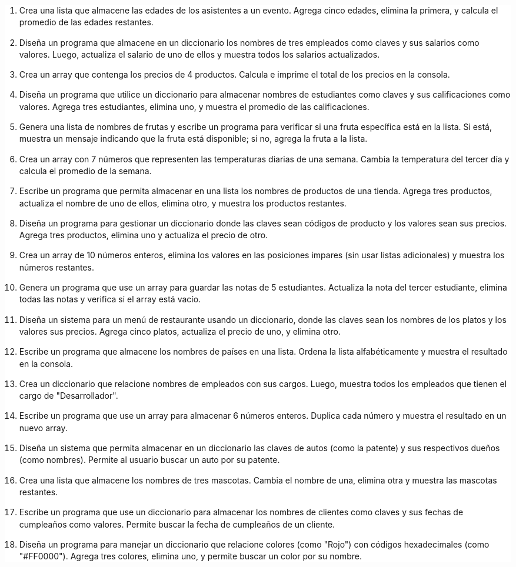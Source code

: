 1. Crea una lista que almacene las edades de los asistentes a un evento. Agrega cinco edades, elimina la primera, y calcula el promedio de las edades restantes.

2. Diseña un programa que almacene en un diccionario los nombres de tres empleados como claves y sus salarios como valores. Luego, actualiza el salario de uno de ellos y muestra todos los salarios actualizados.

3. Crea un array que contenga los precios de 4 productos. Calcula e imprime el total de los precios en la consola.

4. Diseña un programa que utilice un diccionario para almacenar nombres de estudiantes como claves y sus calificaciones como valores. Agrega tres estudiantes, elimina uno, y muestra el promedio de las calificaciones.

5. Genera una lista de nombres de frutas y escribe un programa para verificar si una fruta específica está en la lista. Si está, muestra un mensaje indicando que la fruta está disponible; si no, agrega la fruta a la lista.

6. Crea un array con 7 números que representen las temperaturas diarias de una semana. Cambia la temperatura del tercer día y calcula el promedio de la semana.

7. Escribe un programa que permita almacenar en una lista los nombres de productos de una tienda. Agrega tres productos, actualiza el nombre de uno de ellos, elimina otro, y muestra los productos restantes.

8. Diseña un programa para gestionar un diccionario donde las claves sean códigos de producto y los valores sean sus precios. Agrega tres productos, elimina uno y actualiza el precio de otro.

9. Crea un array de 10 números enteros, elimina los valores en las posiciones impares (sin usar listas adicionales) y muestra los números restantes.

10. Genera un programa que use un array para guardar las notas de 5 estudiantes. Actualiza la nota del tercer estudiante, elimina todas las notas y verifica si el array está vacío.

11. Diseña un sistema para un menú de restaurante usando un diccionario, donde las claves sean los nombres de los platos y los valores sus precios. Agrega cinco platos, actualiza el precio de uno, y elimina otro.

12. Escribe un programa que almacene los nombres de países en una lista. Ordena la lista alfabéticamente y muestra el resultado en la consola.

13. Crea un diccionario que relacione nombres de empleados con sus cargos. Luego, muestra todos los empleados que tienen el cargo de "Desarrollador".

14. Escribe un programa que use un array para almacenar 6 números enteros. Duplica cada número y muestra el resultado en un nuevo array.

15. Diseña un sistema que permita almacenar en un diccionario las claves de autos (como la patente) y sus respectivos dueños (como nombres). Permite al usuario buscar un auto por su patente.

16. Crea una lista que almacene los nombres de tres mascotas. Cambia el nombre de una, elimina otra y muestra las mascotas restantes.

17. Escribe un programa que use un diccionario para almacenar los nombres de clientes como claves y sus fechas de cumpleaños como valores. Permite buscar la fecha de cumpleaños de un cliente.

18. Diseña un programa para manejar un diccionario que relacione colores (como "Rojo") con códigos hexadecimales (como "#FF0000"). Agrega tres colores, elimina uno, y permite buscar un color por su nombre.
